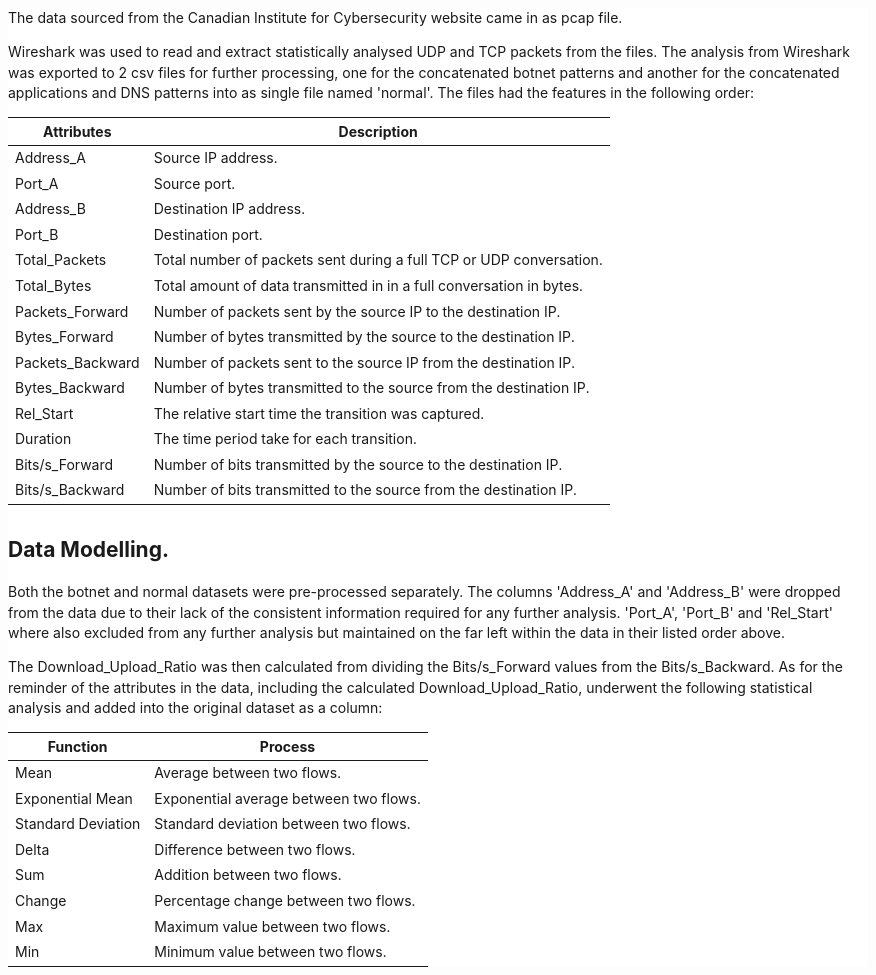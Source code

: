 The data sourced from the Canadian Institute for Cybersecurity website came in as pcap file.

Wireshark was used to read and extract statistically analysed UDP and TCP packets from the files. The analysis from Wireshark was exported to 2 csv files for further processing, one for the concatenated botnet patterns and another for the concatenated applications and DNS patterns into as single file named &#39;normal&#39;. The files had the features in the following order:

| **Attributes** | **Description** |
| --- | --- |
| Address\_A | Source IP address. |
| Port\_A | Source port. |
| Address\_B | Destination IP address. |
| Port\_B | Destination port. |
| Total\_Packets | Total number of packets sent during a full TCP or UDP conversation. |
| Total\_Bytes | Total amount of data transmitted in in a full conversation in bytes. |
| Packets\_Forward | Number of packets sent by the source IP to the destination IP. |
| Bytes\_Forward | Number of bytes transmitted by the source to the destination IP. |
| Packets\_Backward | Number of packets sent to the source IP from the destination IP. |
| Bytes\_Backward | Number of bytes transmitted to the source from the destination IP. |
| Rel\_Start | The relative start time the transition was captured. |
| Duration | The time period take for each transition. |
| Bits/s\_Forward | Number of bits transmitted by the source to the destination IP. |
| Bits/s\_Backward | Number of bits transmitted to the source from the destination IP. |

## Data Modelling.

Both the botnet and normal datasets were pre-processed separately. The columns &#39;Address\_A&#39; and &#39;Address\_B&#39; were dropped from the data due to their lack of the consistent information required for any further analysis. &#39;Port\_A&#39;, &#39;Port\_B&#39; and &#39;Rel\_Start&#39; where also excluded from any further analysis but maintained on the far left within the data in their listed order above.

The Download\_Upload\_Ratio was then calculated from dividing the Bits/s\_Forward values from the Bits/s\_Backward. As for the reminder of the attributes in the data, including the calculated Download\_Upload\_Ratio, underwent the following statistical analysis and added into the original dataset as a column:

| **Function** | **Process** |
| --- | --- |
| Mean | Average between two flows. |
| Exponential Mean | Exponential average between two flows. |
| Standard Deviation | Standard deviation between two flows. |
| Delta | Difference between two flows. |
| Sum | Addition between two flows. |
| Change | Percentage change between two flows. |
| Max | Maximum value between two flows. |
| Min | Minimum value between two flows. |
